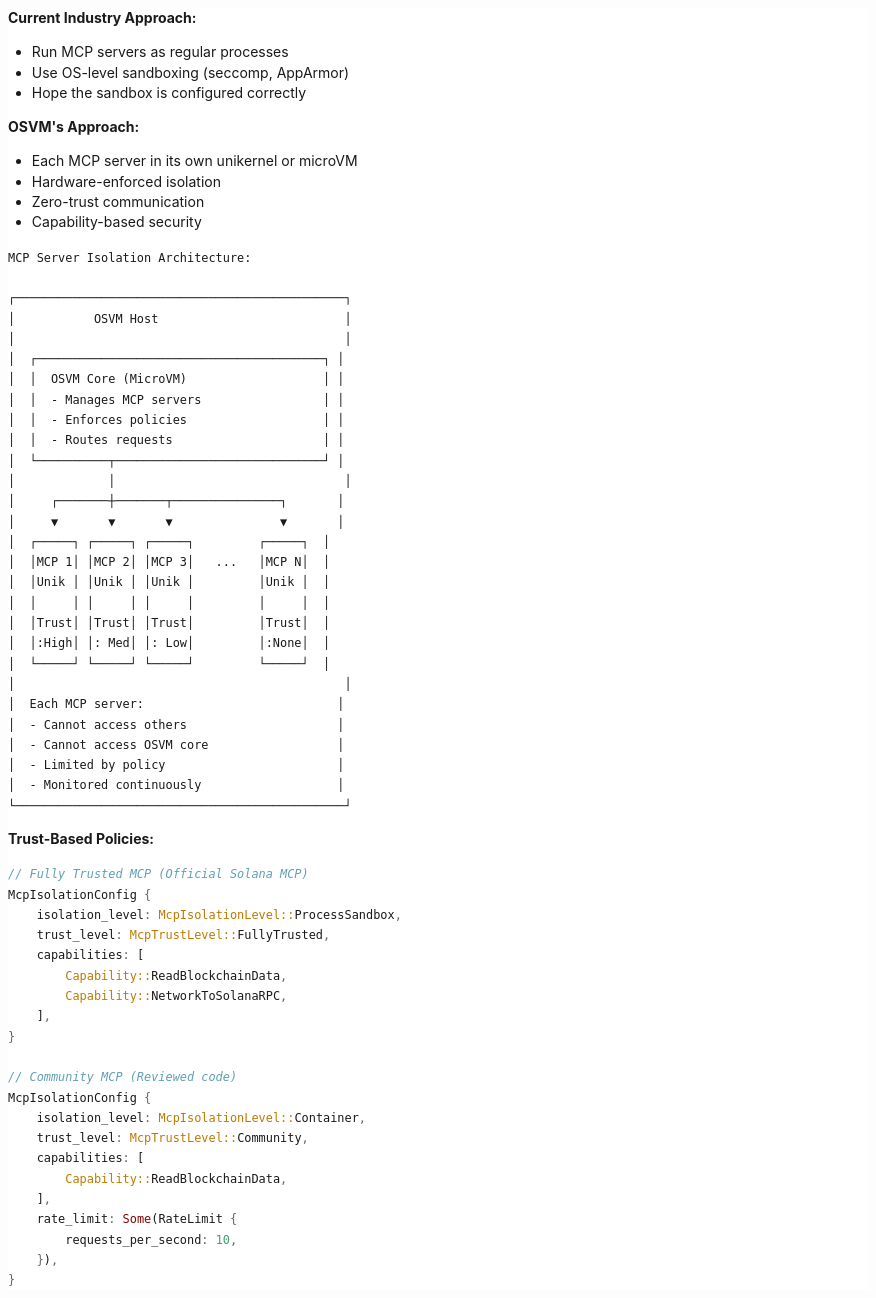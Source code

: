 **Current Industry Approach:**
- Run MCP servers as regular processes
- Use OS-level sandboxing (seccomp, AppArmor)
- Hope the sandbox is configured correctly

**OSVM's Approach:**
- Each MCP server in its own unikernel or microVM
- Hardware-enforced isolation
- Zero-trust communication
- Capability-based security

```
MCP Server Isolation Architecture:

┌──────────────────────────────────────────────┐
│           OSVM Host                          │
│                                              │
│  ┌────────────────────────────────────────┐ │
│  │  OSVM Core (MicroVM)                   │ │
│  │  - Manages MCP servers                 │ │
│  │  - Enforces policies                   │ │
│  │  - Routes requests                     │ │
│  └──────────┬─────────────────────────────┘ │
│             │                                │
│     ┌───────┼───────┬───────────────┐       │
│     ▼       ▼       ▼               ▼       │
│  ┌─────┐ ┌─────┐ ┌─────┐         ┌─────┐  │
│  │MCP 1│ │MCP 2│ │MCP 3│   ...   │MCP N│  │
│  │Unik │ │Unik │ │Unik │         │Unik │  │
│  │     │ │     │ │     │         │     │  │
│  │Trust│ │Trust│ │Trust│         │Trust│  │
│  │:High│ │: Med│ │: Low│         │:None│  │
│  └─────┘ └─────┘ └─────┘         └─────┘  │
│                                              │
│  Each MCP server:                           │
│  - Cannot access others                     │
│  - Cannot access OSVM core                  │
│  - Limited by policy                        │
│  - Monitored continuously                   │
└──────────────────────────────────────────────┘
```

**Trust-Based Policies:**

```rust
// Fully Trusted MCP (Official Solana MCP)
McpIsolationConfig {
    isolation_level: McpIsolationLevel::ProcessSandbox,
    trust_level: McpTrustLevel::FullyTrusted,
    capabilities: [
        Capability::ReadBlockchainData,
        Capability::NetworkToSolanaRPC,
    ],
}

// Community MCP (Reviewed code)
McpIsolationConfig {
    isolation_level: McpIsolationLevel::Container,
    trust_level: McpTrustLevel::Community,
    capabilities: [
        Capability::ReadBlockchainData,
    ],
    rate_limit: Some(RateLimit {
        requests_per_second: 10,
    }),
}
```